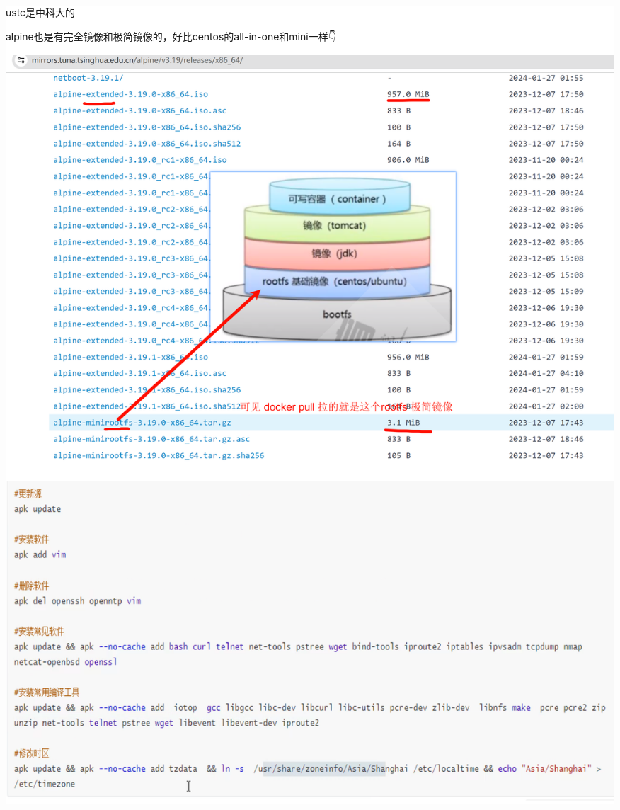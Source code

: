 ustc是中科大的



alpine也是有完全镜像和极简镜像的，好比centos的all-in-one和mini一样👇

![image-20240408181837435](6.Docker镜像搜索和下载.assets/image-20240408181837435.png)





![image-20240408183923431](6.Docker镜像搜索和下载.assets/image-20240408183923431.png)
